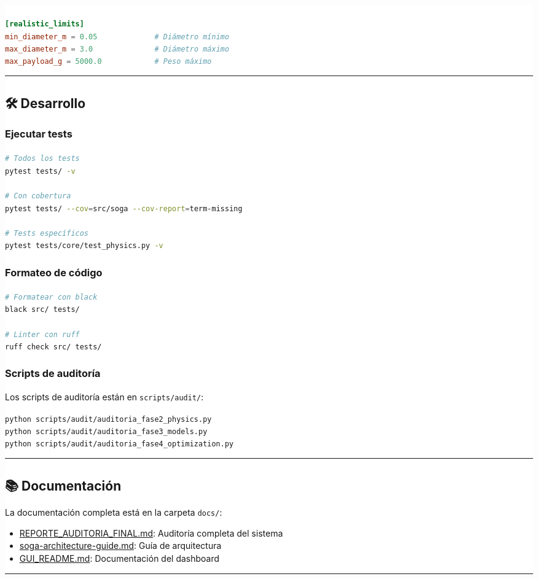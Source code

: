 ```toml

[realistic_limits]
min_diameter_m = 0.05             # Diámetro mínimo
max_diameter_m = 3.0              # Diámetro máximo
max_payload_g = 5000.0            # Peso máximo
```

---

## 🛠️ Desarrollo

### Ejecutar tests

```bash
# Todos los tests
pytest tests/ -v

# Con cobertura
pytest tests/ --cov=src/soga --cov-report=term-missing

# Tests específicos
pytest tests/core/test_physics.py -v
```

### Formateo de código

```bash
# Formatear con black
black src/ tests/

# Linter con ruff
ruff check src/ tests/
```

### Scripts de auditoría

Los scripts de auditoría están en `scripts/audit/`:

```bash
python scripts/audit/auditoria_fase2_physics.py
python scripts/audit/auditoria_fase3_models.py
python scripts/audit/auditoria_fase4_optimization.py
```

---

## 📚 Documentación

La documentación completa está en la carpeta `docs/`:

- [REPORTE_AUDITORIA_FINAL.md](docs/REPORTE_AUDITORIA_FINAL.md): Auditoría completa del sistema
- [soga-architecture-guide.md](docs/soga-architecture-guide.md): Guía de arquitectura
- [GUI_README.md](docs/GUI_README.md): Documentación del dashboard

---